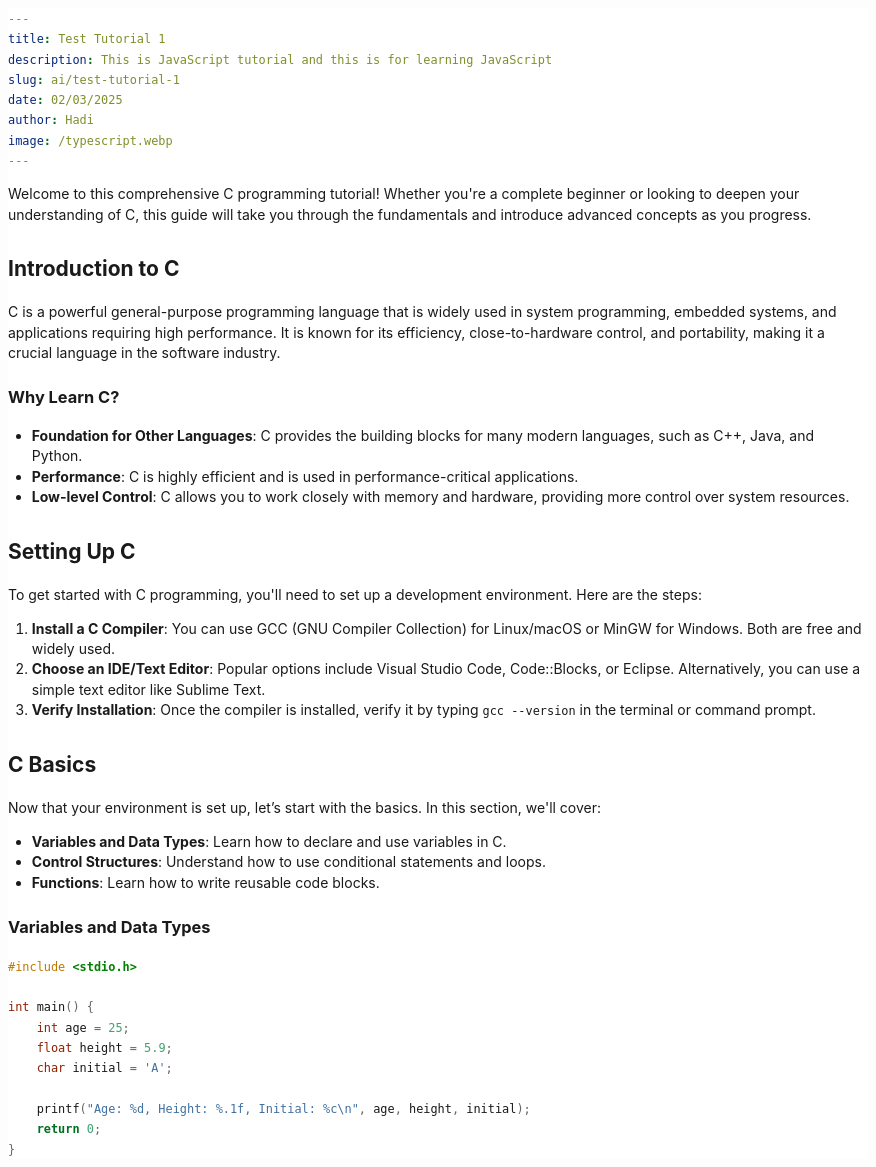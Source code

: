 ```yaml
---
title: Test Tutorial 1
description: This is JavaScript tutorial and this is for learning JavaScript
slug: ai/test-tutorial-1
date: 02/03/2025
author: Hadi
image: /typescript.webp
---
```


Welcome to this comprehensive C programming tutorial! Whether you're a complete beginner or looking to deepen your understanding of C, this guide will take you through the fundamentals and introduce advanced concepts as you progress.

## Introduction to C

C is a powerful general-purpose programming language that is widely used in system programming, embedded systems, and applications requiring high performance. It is known for its efficiency, close-to-hardware control, and portability, making it a crucial language in the software industry.

### Why Learn C?

- **Foundation for Other Languages**: C provides the building blocks for many modern languages, such as C++, Java, and Python.
- **Performance**: C is highly efficient and is used in performance-critical applications.
- **Low-level Control**: C allows you to work closely with memory and hardware, providing more control over system resources.

## Setting Up C

To get started with C programming, you'll need to set up a development environment. Here are the steps:

1. **Install a C Compiler**: You can use GCC (GNU Compiler Collection) for Linux/macOS or MinGW for Windows. Both are free and widely used.
2. **Choose an IDE/Text Editor**: Popular options include Visual Studio Code, Code::Blocks, or Eclipse. Alternatively, you can use a simple text editor like Sublime Text.
3. **Verify Installation**: Once the compiler is installed, verify it by typing `gcc --version` in the terminal or command prompt.

## C Basics

Now that your environment is set up, let’s start with the basics. In this section, we'll cover:

- **Variables and Data Types**: Learn how to declare and use variables in C.
- **Control Structures**: Understand how to use conditional statements and loops.
- **Functions**: Learn how to write reusable code blocks.

### Variables and Data Types

```c showLineNumbers {1-3} /printf/
#include <stdio.h>

int main() {
    int age = 25;
    float height = 5.9;
    char initial = 'A';

    printf("Age: %d, Height: %.1f, Initial: %c\n", age, height, initial);
    return 0;
}
```
